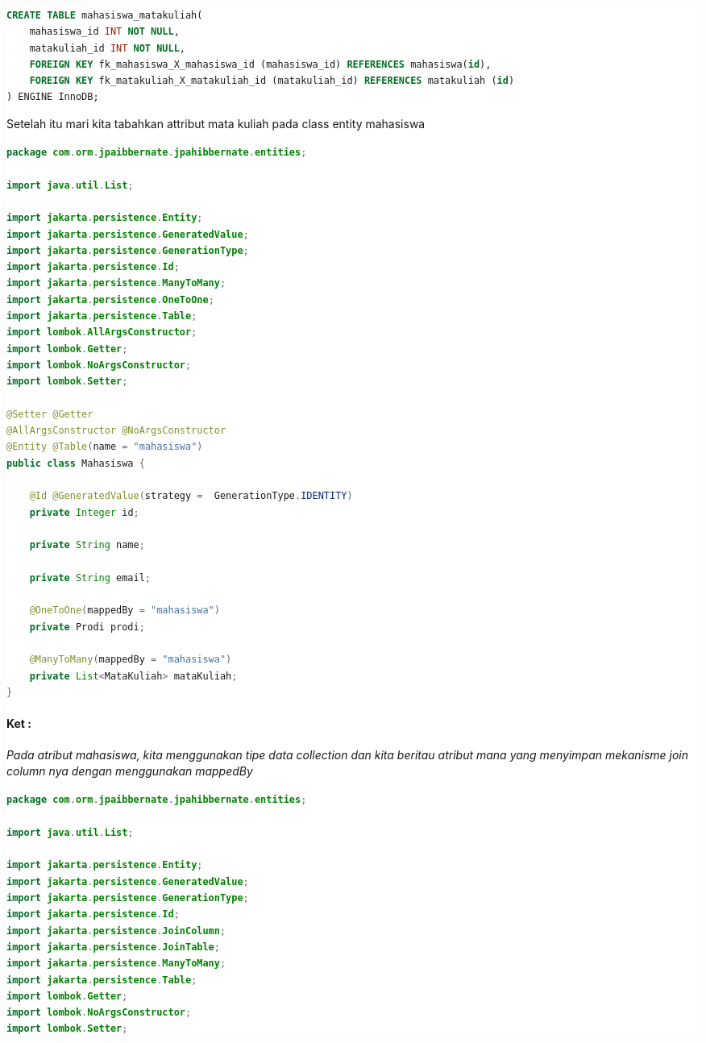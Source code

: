 ``` sql
CREATE TABLE mahasiswa_matakuliah(
    mahasiswa_id INT NOT NULL,
    matakuliah_id INT NOT NULL,
    FOREIGN KEY fk_mahasiswa_X_mahasiswa_id (mahasiswa_id) REFERENCES mahasiswa(id),
    FOREIGN KEY fk_matakuliah_X_matakuliah_id (matakuliah_id) REFERENCES matakuliah (id)
) ENGINE InnoDB;
```  
Setelah itu mari kita tabahkan attribut mata kuliah pada class entity mahasiswa
``` java
package com.orm.jpaibbernate.jpahibbernate.entities;

import java.util.List;

import jakarta.persistence.Entity;
import jakarta.persistence.GeneratedValue;
import jakarta.persistence.GenerationType;
import jakarta.persistence.Id;
import jakarta.persistence.ManyToMany;
import jakarta.persistence.OneToOne;
import jakarta.persistence.Table;
import lombok.AllArgsConstructor;
import lombok.Getter;
import lombok.NoArgsConstructor;
import lombok.Setter;

@Setter @Getter
@AllArgsConstructor @NoArgsConstructor 
@Entity @Table(name = "mahasiswa")
public class Mahasiswa {
    
    @Id @GeneratedValue(strategy =  GenerationType.IDENTITY)
    private Integer id;

    private String name;

    private String email;

    @OneToOne(mappedBy = "mahasiswa")
    private Prodi prodi;

    @ManyToMany(mappedBy = "mahasiswa")
    private List<MataKuliah> mataKuliah;
}
```
#### Ket :  
*Pada atribut mahasiswa, kita menggunakan tipe data collection dan kita beritau atribut mana yang menyimpan  mekanisme join column nya dengan menggunakan mappedBy*

``` java
package com.orm.jpaibbernate.jpahibbernate.entities;

import java.util.List;

import jakarta.persistence.Entity;
import jakarta.persistence.GeneratedValue;
import jakarta.persistence.GenerationType;
import jakarta.persistence.Id;
import jakarta.persistence.JoinColumn;
import jakarta.persistence.JoinTable;
import jakarta.persistence.ManyToMany;
import jakarta.persistence.Table;
import lombok.Getter;
import lombok.NoArgsConstructor;
import lombok.Setter;
```